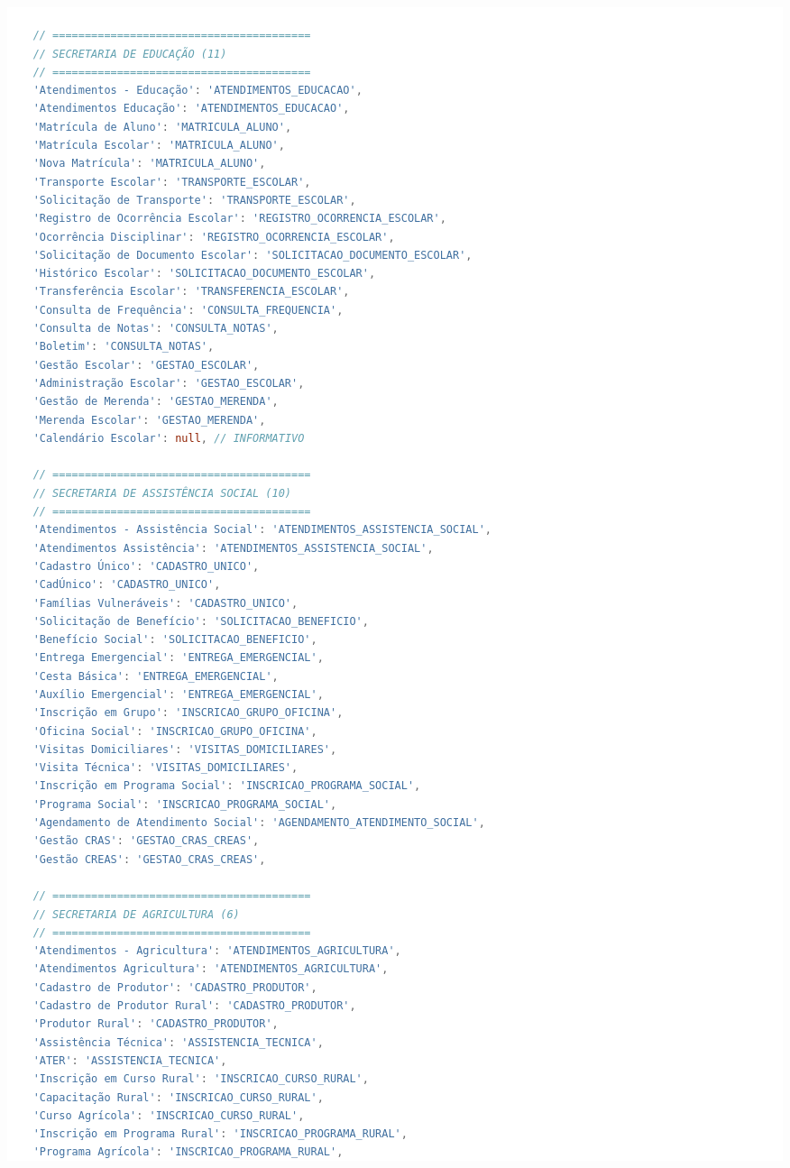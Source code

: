 ```typescript

    // ========================================
    // SECRETARIA DE EDUCAÇÃO (11)
    // ========================================
    'Atendimentos - Educação': 'ATENDIMENTOS_EDUCACAO',
    'Atendimentos Educação': 'ATENDIMENTOS_EDUCACAO',
    'Matrícula de Aluno': 'MATRICULA_ALUNO',
    'Matrícula Escolar': 'MATRICULA_ALUNO',
    'Nova Matrícula': 'MATRICULA_ALUNO',
    'Transporte Escolar': 'TRANSPORTE_ESCOLAR',
    'Solicitação de Transporte': 'TRANSPORTE_ESCOLAR',
    'Registro de Ocorrência Escolar': 'REGISTRO_OCORRENCIA_ESCOLAR',
    'Ocorrência Disciplinar': 'REGISTRO_OCORRENCIA_ESCOLAR',
    'Solicitação de Documento Escolar': 'SOLICITACAO_DOCUMENTO_ESCOLAR',
    'Histórico Escolar': 'SOLICITACAO_DOCUMENTO_ESCOLAR',
    'Transferência Escolar': 'TRANSFERENCIA_ESCOLAR',
    'Consulta de Frequência': 'CONSULTA_FREQUENCIA',
    'Consulta de Notas': 'CONSULTA_NOTAS',
    'Boletim': 'CONSULTA_NOTAS',
    'Gestão Escolar': 'GESTAO_ESCOLAR',
    'Administração Escolar': 'GESTAO_ESCOLAR',
    'Gestão de Merenda': 'GESTAO_MERENDA',
    'Merenda Escolar': 'GESTAO_MERENDA',
    'Calendário Escolar': null, // INFORMATIVO

    // ========================================
    // SECRETARIA DE ASSISTÊNCIA SOCIAL (10)
    // ========================================
    'Atendimentos - Assistência Social': 'ATENDIMENTOS_ASSISTENCIA_SOCIAL',
    'Atendimentos Assistência': 'ATENDIMENTOS_ASSISTENCIA_SOCIAL',
    'Cadastro Único': 'CADASTRO_UNICO',
    'CadÚnico': 'CADASTRO_UNICO',
    'Famílias Vulneráveis': 'CADASTRO_UNICO',
    'Solicitação de Benefício': 'SOLICITACAO_BENEFICIO',
    'Benefício Social': 'SOLICITACAO_BENEFICIO',
    'Entrega Emergencial': 'ENTREGA_EMERGENCIAL',
    'Cesta Básica': 'ENTREGA_EMERGENCIAL',
    'Auxílio Emergencial': 'ENTREGA_EMERGENCIAL',
    'Inscrição em Grupo': 'INSCRICAO_GRUPO_OFICINA',
    'Oficina Social': 'INSCRICAO_GRUPO_OFICINA',
    'Visitas Domiciliares': 'VISITAS_DOMICILIARES',
    'Visita Técnica': 'VISITAS_DOMICILIARES',
    'Inscrição em Programa Social': 'INSCRICAO_PROGRAMA_SOCIAL',
    'Programa Social': 'INSCRICAO_PROGRAMA_SOCIAL',
    'Agendamento de Atendimento Social': 'AGENDAMENTO_ATENDIMENTO_SOCIAL',
    'Gestão CRAS': 'GESTAO_CRAS_CREAS',
    'Gestão CREAS': 'GESTAO_CRAS_CREAS',

    // ========================================
    // SECRETARIA DE AGRICULTURA (6)
    // ========================================
    'Atendimentos - Agricultura': 'ATENDIMENTOS_AGRICULTURA',
    'Atendimentos Agricultura': 'ATENDIMENTOS_AGRICULTURA',
    'Cadastro de Produtor': 'CADASTRO_PRODUTOR',
    'Cadastro de Produtor Rural': 'CADASTRO_PRODUTOR',
    'Produtor Rural': 'CADASTRO_PRODUTOR',
    'Assistência Técnica': 'ASSISTENCIA_TECNICA',
    'ATER': 'ASSISTENCIA_TECNICA',
    'Inscrição em Curso Rural': 'INSCRICAO_CURSO_RURAL',
    'Capacitação Rural': 'INSCRICAO_CURSO_RURAL',
    'Curso Agrícola': 'INSCRICAO_CURSO_RURAL',
    'Inscrição em Programa Rural': 'INSCRICAO_PROGRAMA_RURAL',
    'Programa Agrícola': 'INSCRICAO_PROGRAMA_RURAL',
```